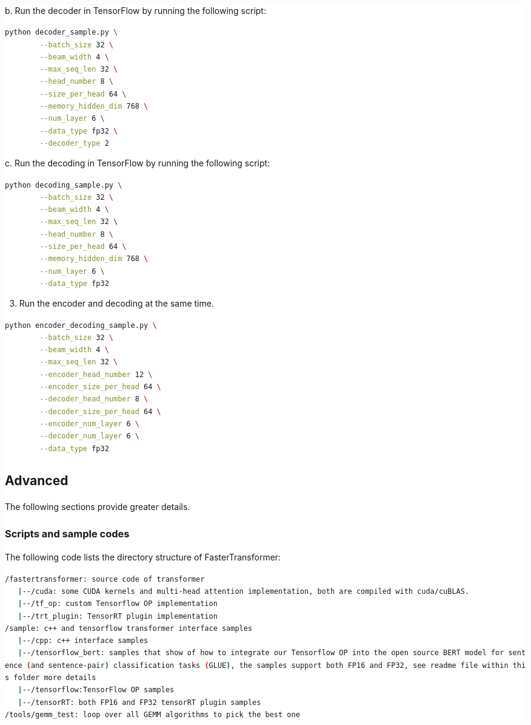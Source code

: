 b.	Run the decoder in TensorFlow by running the following script: 

```bash
python decoder_sample.py \
        --batch_size 32 \
        --beam_width 4 \
        --max_seq_len 32 \
        --head_number 8 \
        --size_per_head 64 \
        --memory_hidden_dim 768 \
        --num_layer 6 \
        --data_type fp32 \
        --decoder_type 2
```

c.	Run the decoding in TensorFlow by running the following script: 
    
```bash
python decoding_sample.py \
        --batch_size 32 \
        --beam_width 4 \
        --max_seq_len 32 \
        --head_number 8 \
        --size_per_head 64 \
        --memory_hidden_dim 768 \
        --num_layer 6 \
        --data_type fp32
```

3. Run the encoder and decoding at the same time.

```bash
python encoder_decoding_sample.py \
        --batch_size 32 \
        --beam_width 4 \
        --max_seq_len 32 \
        --encoder_head_number 12 \
        --encoder_size_per_head 64 \
        --decoder_head_number 8 \
        --decoder_size_per_head 64 \
        --encoder_num_layer 6 \
        --decoder_num_layer 6 \
        --data_type fp32
```

## Advanced

The following sections provide greater details.

### Scripts and sample codes

The following code lists the directory structure of FasterTransformer: 

```bash
/fastertransformer: source code of transformer
   |--/cuda: some CUDA kernels and multi-head attention implementation, both are compiled with cuda/cuBLAS. 
   |--/tf_op: custom Tensorflow OP implementation
   |--/trt_plugin: TensorRT plugin implementation
/sample: c++ and tensorflow transformer interface samples
   |--/cpp: c++ interface samples
   |--/tensorflow_bert: samples that show of how to integrate our Tensorflow OP into the open source BERT model for sentence (and sentence-pair) classification tasks (GLUE), the samples support both FP16 and FP32, see readme file within this folder more details
   |--/tensorflow:TensorFlow OP samples
   |--/tensorRT: both FP16 and FP32 tensorRT plugin samples
/tools/gemm_test: loop over all GEMM algorithms to pick the best one
```